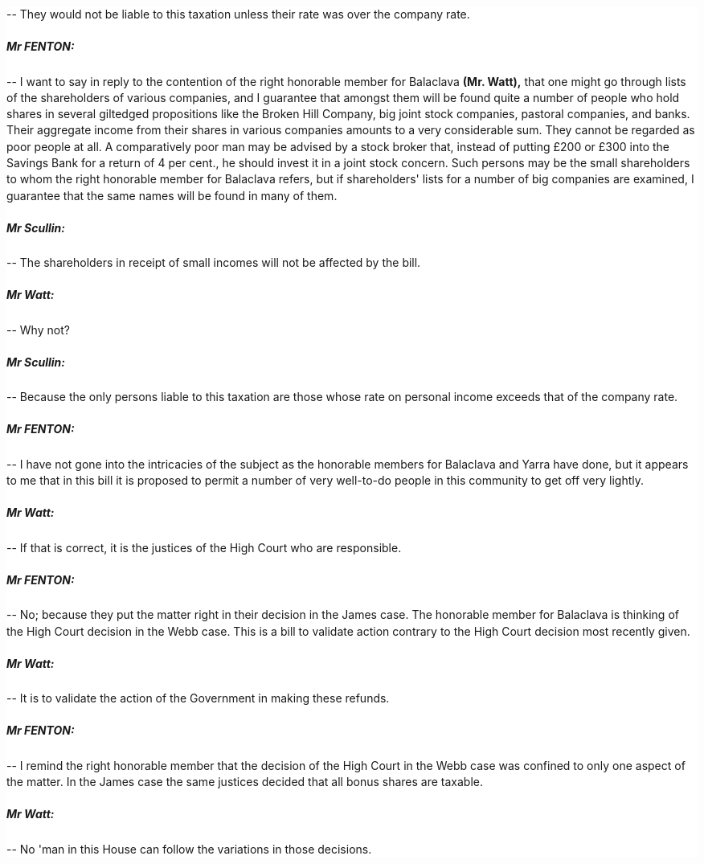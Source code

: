-- They would not be liable to this taxation unless their rate was over the company rate. 

##### Mr FENTON:

-- I want to say in reply to the contention of the right honorable member for Balaclava  **(Mr. Watt),**  that one might go through lists of the shareholders of various companies, and I guarantee that amongst them will be found quite a number of people who hold shares in several giltedged propositions like the Broken Hill Company, big joint stock companies, pastoral companies, and banks. Their aggregate income from their shares in various companies amounts to a very considerable sum. They cannot be regarded as poor people at all. A comparatively poor man may be advised by a stock broker that, instead of putting £200 or £300 into the Savings Bank for a return of 4 per cent., he should invest it in a joint stock concern. Such persons may be the small shareholders to whom the right honorable member for Balaclava refers, but if shareholders' lists for a number of big companies are examined, I guarantee that the same names will be found in many of them. 

##### Mr Scullin:

-- The shareholders in receipt of small incomes will not be affected by the bill. 

##### Mr Watt:

-- Why not? 

##### Mr Scullin:

-- Because the only persons liable to this taxation are those whose rate on personal income exceeds that of the company rate. 

##### Mr FENTON:

-- I have not gone into the intricacies of the subject as the honorable members for Balaclava and Yarra have done, but it appears to me that in this bill it is proposed to permit a number of very well-to-do people in this community to get off very lightly. 

##### Mr Watt:

-- If that is correct, it is the justices of the High Court who are responsible. 

##### Mr FENTON:

-- No; because they put the matter right in their decision in the James case. The honorable member for Balaclava is thinking of the High Court decision in the Webb case. This is a bill to validate action contrary to the High Court decision most recently given. 

##### Mr Watt:

-- It is to validate the action of the Government in making these refunds. 

##### Mr FENTON:

-- I remind the right honorable member that the decision of the High Court in the Webb case was confined to only one aspect of the matter. In the James case the same justices decided that all bonus shares are taxable. 

##### Mr Watt:

-- No 'man in this House can follow the variations in those decisions. 
